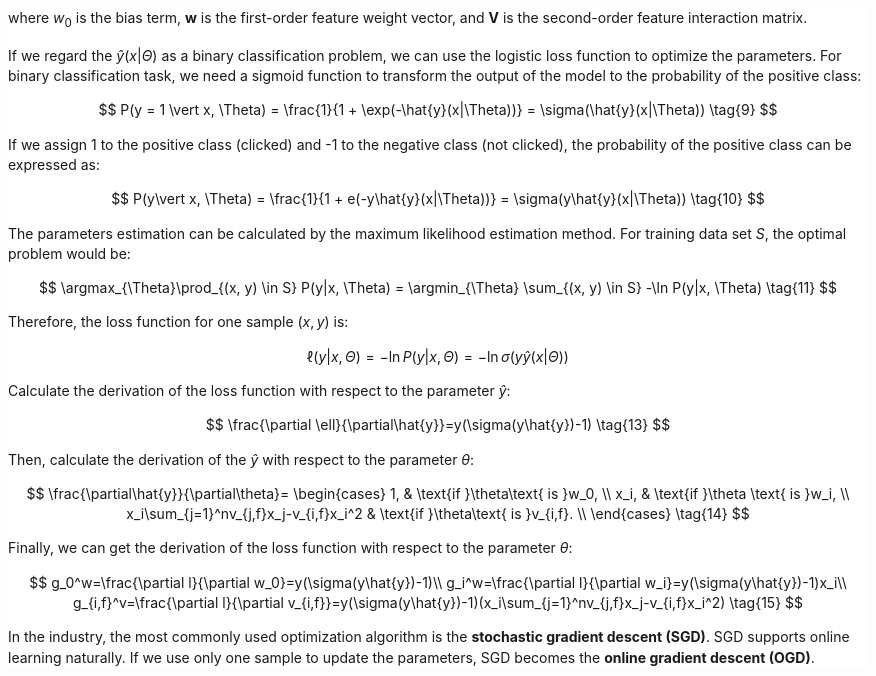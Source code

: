 where $w_0$ is the bias term, $\mathbf{w}$ is the first-order feature weight vector, and $\mathbf{V}$ is the second-order feature interaction matrix.

If we regard the $\hat{y}(x\vert\Theta)$ as a binary classification problem, we can use the logistic loss function to optimize the parameters. For binary classification task, we need a sigmoid function to transform the output of the model to the probability of the positive class:

$$
P(y = 1 \vert x, \Theta) = \frac{1}{1 + \exp(-\hat{y}(x|\Theta))} = \sigma(\hat{y}(x|\Theta)) \tag{9}
$$

If we assign 1 to the positive class (clicked) and -1 to the negative class (not clicked), the probability of the positive class can be expressed as:

$$
P(y\vert x, \Theta) = \frac{1}{1 + e(-y\hat{y}(x|\Theta))} = \sigma(y\hat{y}(x|\Theta)) \tag{10}
$$

The parameters estimation can be calculated by the maximum likelihood estimation method. For training data set $S$, the optimal problem would be:

$$
\argmax_{\Theta}\prod_{(x, y) \in S} P(y|x, \Theta) = \argmin_{\Theta} \sum_{(x, y) \in S} -\ln P(y|x, \Theta) \tag{11}
$$

Therefore, the loss function for one sample $(x, y)$ is:

$$
\ell(y\vert x, \Theta) = - \ln P(y|x, \Theta) = - \ln \sigma(y\hat{y}(x|\Theta)) \tag{12}
$$

Calculate the derivation of the loss function with respect to the parameter $\hat{y}$:

$$
\frac{\partial \ell}{\partial\hat{y}}=y(\sigma(y\hat{y})-1) \tag{13}
$$

Then, calculate the derivation of the $\hat{y}$ with respect to the parameter $\theta$:

$$
\frac{\partial\hat{y}}{\partial\theta}= \begin{cases} 1, & \text{if }\theta\text{ is }w_0, \\ x_i, & \text{if }\theta \text{ is }w_i, \\ x_i\sum_{j=1}^nv_{j,f}x_j-v_{i,f}x_i^2 & \text{if }\theta\text{ is }v_{i,f}. \\ \end{cases} \tag{14}
$$

Finally, we can get the derivation of the loss function with respect to the parameter $\theta$:

$$
g_0^w=\frac{\partial l}{\partial w_0}=y(\sigma(y\hat{y})-1)\\ g_i^w=\frac{\partial l}{\partial w_i}=y(\sigma(y\hat{y})-1)x_i\\ g_{i,f}^v=\frac{\partial l}{\partial v_{i,f}}=y(\sigma(y\hat{y})-1)(x_i\sum_{j=1}^nv_{j,f}x_j-v_{i,f}x_i^2) \tag{15}
$$

In the industry, the most commonly used optimization algorithm is the **stochastic gradient descent (SGD)**. SGD supports online learning naturally. If we use only one sample to update the parameters, SGD becomes the **online gradient descent (OGD)**. 

